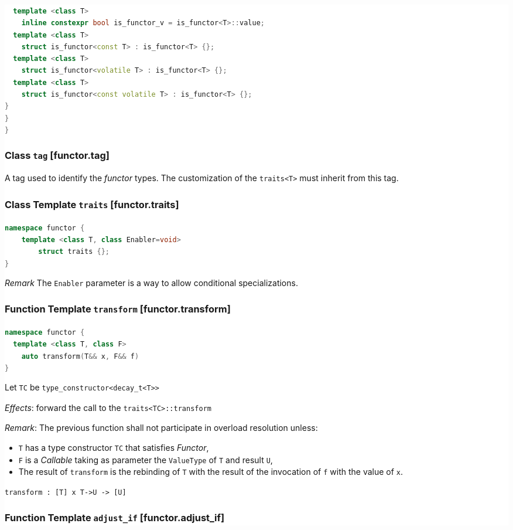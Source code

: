 ```c++
  template <class T>
    inline constexpr bool is_functor_v = is_functor<T>::value;
  template <class T>
    struct is_functor<const T> : is_functor<T> {};
  template <class T>
    struct is_functor<volatile T> : is_functor<T> {};
  template <class T>
    struct is_functor<const volatile T> : is_functor<T> {};
}
}
}
```

### Class `tag` [functor.tag]

A tag used to identify the *functor* types. The customization of the `traits<T>` must inherit from this tag.

###  Class Template `traits` [functor.traits]

```c++
namespace functor {
    template <class T, class Enabler=void>
        struct traits {};
} 
```

*Remark* The `Enabler` parameter is a way to allow conditional specializations.

###  Function Template `transform` [functor.transform]

```c++
namespace functor {
  template <class T, class F>
    auto transform(T&& x, F&& f)
}
```

Let `TC` be `type_constructor<decay_t<T>>`  

*Effects*: forward the call to the `traits<TC>::transform` 

*Remark*: The previous function shall not participate in overload resolution unless:
 
* `T` has a type constructor `TC` that satisfies *Functor*, 
* `F` is a *Callable* taking as parameter the `ValueType` of `T` and result `U`,
* The result of `transform` is the rebinding of `T` with the result of the invocation of `f` with the value of `x`.

```
transform : [T] x T->U -> [U]
```


###  Function Template `adjust_if` [functor.adjust_if]


[Boost.Hana]: http://boostorg.github.io/hana/index.html "Boost.Hana library"
[N4564]: http://www.open-std.org/jtc1/sc22/wg21/docs/papers/2015/n4564.pdf "N4564 - Working Draft, C++ Extensions for Library Fundamentals, Version 2 PDTS"
[P0088R0]: http://www.open-std.org/jtc1/sc22/wg21/docs/papers/2015/p0088r0.pdf "Variant: a type-safe union that is rarely invalid (v5)"  
[P0323R0]: http://www.open-std.org/jtc1/sc22/wg21/docs/papers/2016/p0323r0.pdf
[P0323R1]: http://www.open-std.org/jtc1/sc22/wg21/docs/papers/2016/p0323r1.pdf
[P0338R1]: http://www.open-std.org/jtc1/sc22/wg21/docs/papers/2016/p0338r1.pdf "C++ generic factories"
[P0343R0]: http://www.open-std.org/JTC1/SC22/WG21/docs/papers/2016/p0343r0.pdf "Meta-programming High-Order functions"